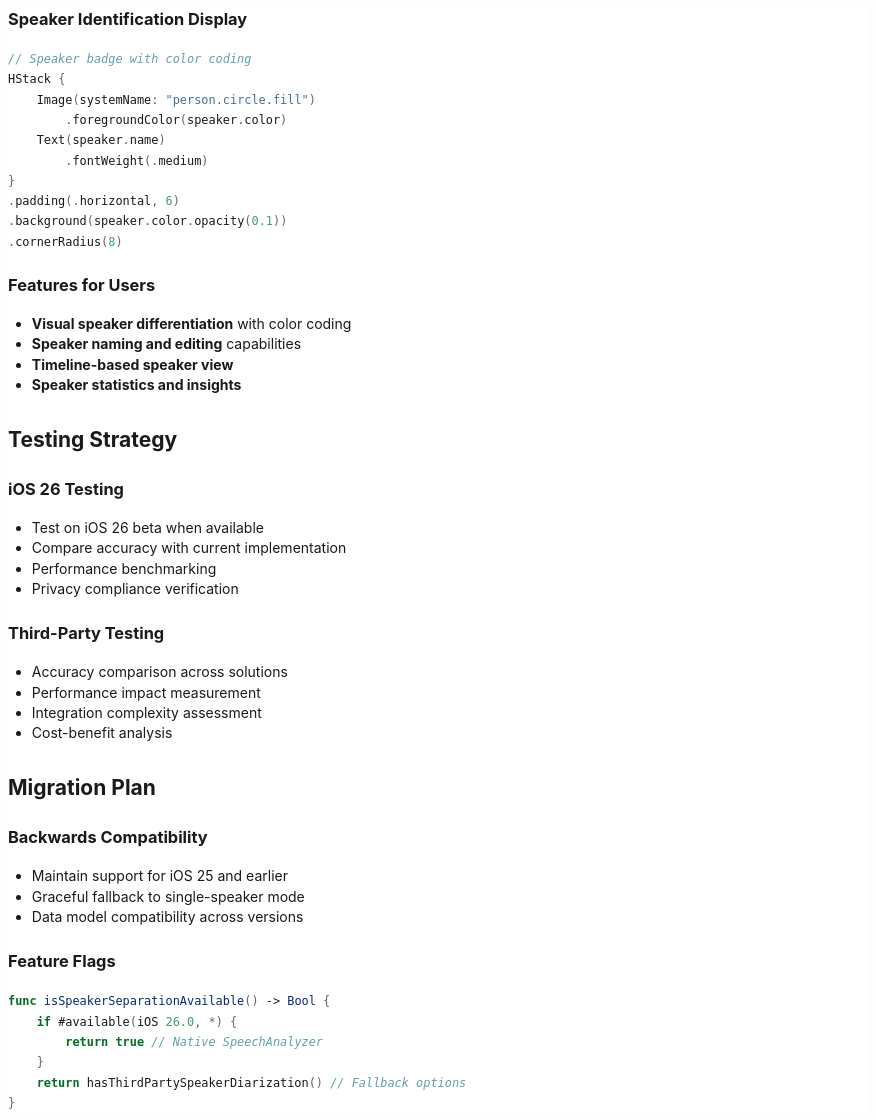 ### Speaker Identification Display
```swift
// Speaker badge with color coding
HStack {
    Image(systemName: "person.circle.fill")
        .foregroundColor(speaker.color)
    Text(speaker.name)
        .fontWeight(.medium)
}
.padding(.horizontal, 6)
.background(speaker.color.opacity(0.1))
.cornerRadius(8)
```

### Features for Users
- **Visual speaker differentiation** with color coding
- **Speaker naming and editing** capabilities
- **Timeline-based speaker view**
- **Speaker statistics and insights**

## Testing Strategy

### iOS 26 Testing
- Test on iOS 26 beta when available
- Compare accuracy with current implementation
- Performance benchmarking
- Privacy compliance verification

### Third-Party Testing
- Accuracy comparison across solutions
- Performance impact measurement
- Integration complexity assessment
- Cost-benefit analysis

## Migration Plan

### Backwards Compatibility
- Maintain support for iOS 25 and earlier
- Graceful fallback to single-speaker mode
- Data model compatibility across versions

### Feature Flags
```swift
func isSpeakerSeparationAvailable() -> Bool {
    if #available(iOS 26.0, *) {
        return true // Native SpeechAnalyzer
    }
    return hasThirdPartySpeakerDiarization() // Fallback options
}
```
